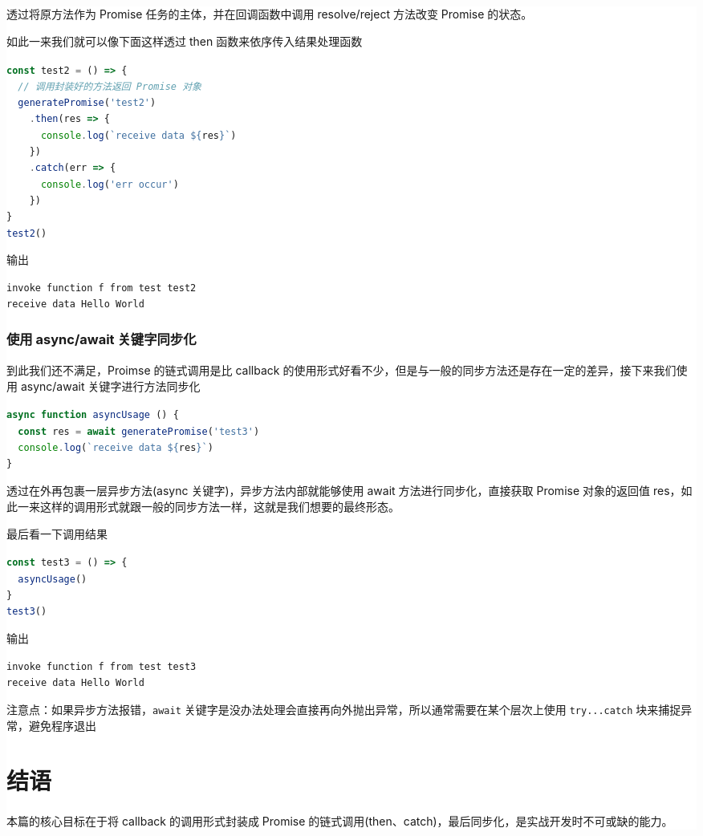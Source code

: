 透过将原方法作为 Promise 任务的主体，并在回调函数中调用 resolve/reject 方法改变 Promise 的状态。

如此一来我们就可以像下面这样透过 then 函数来依序传入结果处理函数

```js
const test2 = () => {
  // 调用封装好的方法返回 Promise 对象
  generatePromise('test2')
    .then(res => {
      console.log(`receive data ${res}`)
    })
    .catch(err => {
      console.log('err occur')
    })
}
test2()
```

输出

```
invoke function f from test test2
receive data Hello World
```

### 使用 async/await 关键字同步化

到此我们还不满足，Proimse 的链式调用是比 callback 的使用形式好看不少，但是与一般的同步方法还是存在一定的差异，接下来我们使用 async/await 关键字进行方法同步化

```js
async function asyncUsage () {
  const res = await generatePromise('test3')
  console.log(`receive data ${res}`)
}
```

透过在外再包裹一层异步方法(async 关键字)，异步方法内部就能够使用 await 方法进行同步化，直接获取 Promise 对象的返回值 res，如此一来这样的调用形式就跟一般的同步方法一样，这就是我们想要的最终形态。

最后看一下调用结果

```js
const test3 = () => {
  asyncUsage()
}
test3()
```

输出

```
invoke function f from test test3
receive data Hello World
```

注意点：如果异步方法报错，`await` 关键字是没办法处理会直接再向外抛出异常，所以通常需要在某个层次上使用 `try...catch` 块来捕捉异常，避免程序退出

# 结语

本篇的核心目标在于将 callback 的调用形式封装成 Promise 的链式调用(then、catch)，最后同步化，是实战开发时不可或缺的能力。
